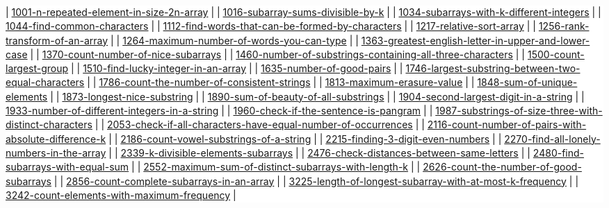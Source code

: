 | [1001-n-repeated-element-in-size-2n-array](https://github.com/loharsamir/Leetcode-Solutions/tree/master/1001-n-repeated-element-in-size-2n-array) |
| [1016-subarray-sums-divisible-by-k](https://github.com/loharsamir/Leetcode-Solutions/tree/master/1016-subarray-sums-divisible-by-k) |
| [1034-subarrays-with-k-different-integers](https://github.com/loharsamir/Leetcode-Solutions/tree/master/1034-subarrays-with-k-different-integers) |
| [1044-find-common-characters](https://github.com/loharsamir/Leetcode-Solutions/tree/master/1044-find-common-characters) |
| [1112-find-words-that-can-be-formed-by-characters](https://github.com/loharsamir/Leetcode-Solutions/tree/master/1112-find-words-that-can-be-formed-by-characters) |
| [1217-relative-sort-array](https://github.com/loharsamir/Leetcode-Solutions/tree/master/1217-relative-sort-array) |
| [1256-rank-transform-of-an-array](https://github.com/loharsamir/Leetcode-Solutions/tree/master/1256-rank-transform-of-an-array) |
| [1264-maximum-number-of-words-you-can-type](https://github.com/loharsamir/Leetcode-Solutions/tree/master/1264-maximum-number-of-words-you-can-type) |
| [1363-greatest-english-letter-in-upper-and-lower-case](https://github.com/loharsamir/Leetcode-Solutions/tree/master/1363-greatest-english-letter-in-upper-and-lower-case) |
| [1370-count-number-of-nice-subarrays](https://github.com/loharsamir/Leetcode-Solutions/tree/master/1370-count-number-of-nice-subarrays) |
| [1460-number-of-substrings-containing-all-three-characters](https://github.com/loharsamir/Leetcode-Solutions/tree/master/1460-number-of-substrings-containing-all-three-characters) |
| [1500-count-largest-group](https://github.com/loharsamir/Leetcode-Solutions/tree/master/1500-count-largest-group) |
| [1510-find-lucky-integer-in-an-array](https://github.com/loharsamir/Leetcode-Solutions/tree/master/1510-find-lucky-integer-in-an-array) |
| [1635-number-of-good-pairs](https://github.com/loharsamir/Leetcode-Solutions/tree/master/1635-number-of-good-pairs) |
| [1746-largest-substring-between-two-equal-characters](https://github.com/loharsamir/Leetcode-Solutions/tree/master/1746-largest-substring-between-two-equal-characters) |
| [1786-count-the-number-of-consistent-strings](https://github.com/loharsamir/Leetcode-Solutions/tree/master/1786-count-the-number-of-consistent-strings) |
| [1813-maximum-erasure-value](https://github.com/loharsamir/Leetcode-Solutions/tree/master/1813-maximum-erasure-value) |
| [1848-sum-of-unique-elements](https://github.com/loharsamir/Leetcode-Solutions/tree/master/1848-sum-of-unique-elements) |
| [1873-longest-nice-substring](https://github.com/loharsamir/Leetcode-Solutions/tree/master/1873-longest-nice-substring) |
| [1890-sum-of-beauty-of-all-substrings](https://github.com/loharsamir/Leetcode-Solutions/tree/master/1890-sum-of-beauty-of-all-substrings) |
| [1904-second-largest-digit-in-a-string](https://github.com/loharsamir/Leetcode-Solutions/tree/master/1904-second-largest-digit-in-a-string) |
| [1933-number-of-different-integers-in-a-string](https://github.com/loharsamir/Leetcode-Solutions/tree/master/1933-number-of-different-integers-in-a-string) |
| [1960-check-if-the-sentence-is-pangram](https://github.com/loharsamir/Leetcode-Solutions/tree/master/1960-check-if-the-sentence-is-pangram) |
| [1987-substrings-of-size-three-with-distinct-characters](https://github.com/loharsamir/Leetcode-Solutions/tree/master/1987-substrings-of-size-three-with-distinct-characters) |
| [2053-check-if-all-characters-have-equal-number-of-occurrences](https://github.com/loharsamir/Leetcode-Solutions/tree/master/2053-check-if-all-characters-have-equal-number-of-occurrences) |
| [2116-count-number-of-pairs-with-absolute-difference-k](https://github.com/loharsamir/Leetcode-Solutions/tree/master/2116-count-number-of-pairs-with-absolute-difference-k) |
| [2186-count-vowel-substrings-of-a-string](https://github.com/loharsamir/Leetcode-Solutions/tree/master/2186-count-vowel-substrings-of-a-string) |
| [2215-finding-3-digit-even-numbers](https://github.com/loharsamir/Leetcode-Solutions/tree/master/2215-finding-3-digit-even-numbers) |
| [2270-find-all-lonely-numbers-in-the-array](https://github.com/loharsamir/Leetcode-Solutions/tree/master/2270-find-all-lonely-numbers-in-the-array) |
| [2339-k-divisible-elements-subarrays](https://github.com/loharsamir/Leetcode-Solutions/tree/master/2339-k-divisible-elements-subarrays) |
| [2476-check-distances-between-same-letters](https://github.com/loharsamir/Leetcode-Solutions/tree/master/2476-check-distances-between-same-letters) |
| [2480-find-subarrays-with-equal-sum](https://github.com/loharsamir/Leetcode-Solutions/tree/master/2480-find-subarrays-with-equal-sum) |
| [2552-maximum-sum-of-distinct-subarrays-with-length-k](https://github.com/loharsamir/Leetcode-Solutions/tree/master/2552-maximum-sum-of-distinct-subarrays-with-length-k) |
| [2626-count-the-number-of-good-subarrays](https://github.com/loharsamir/Leetcode-Solutions/tree/master/2626-count-the-number-of-good-subarrays) |
| [2856-count-complete-subarrays-in-an-array](https://github.com/loharsamir/Leetcode-Solutions/tree/master/2856-count-complete-subarrays-in-an-array) |
| [3225-length-of-longest-subarray-with-at-most-k-frequency](https://github.com/loharsamir/Leetcode-Solutions/tree/master/3225-length-of-longest-subarray-with-at-most-k-frequency) |
| [3242-count-elements-with-maximum-frequency](https://github.com/loharsamir/Leetcode-Solutions/tree/master/3242-count-elements-with-maximum-frequency) |